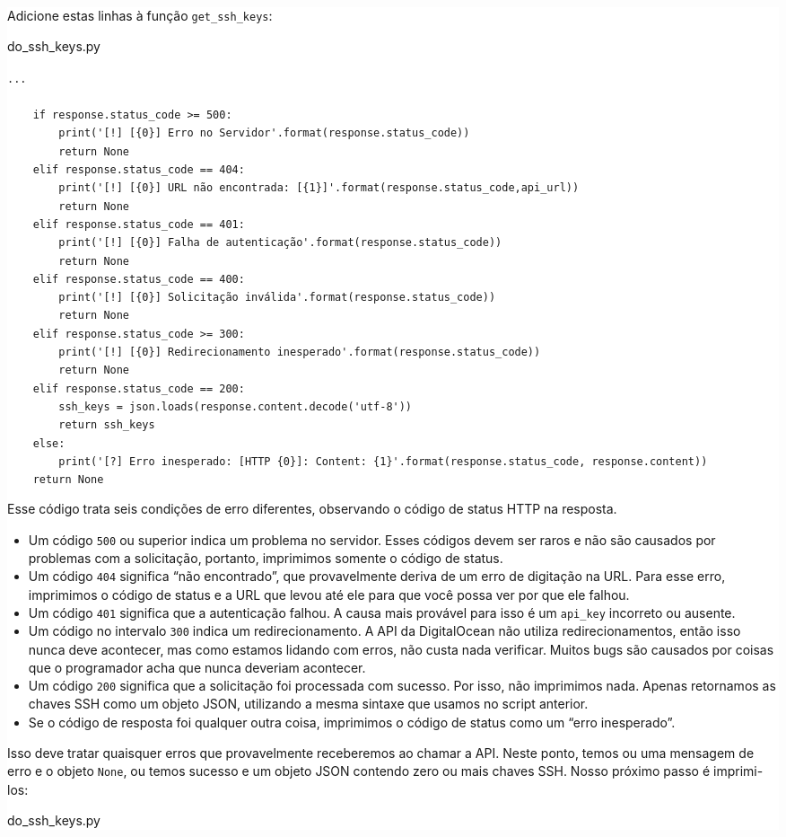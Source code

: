 Adicione estas linhas à função `get_ssh_keys`:

do\_ssh\_keys.py

    
    ...
    
        if response.status_code >= 500:
            print('[!] [{0}] Erro no Servidor'.format(response.status_code))
            return None
        elif response.status_code == 404:
            print('[!] [{0}] URL não encontrada: [{1}]'.format(response.status_code,api_url))
            return None  
        elif response.status_code == 401:
            print('[!] [{0}] Falha de autenticação'.format(response.status_code))
            return None
        elif response.status_code == 400:
            print('[!] [{0}] Solicitação inválida'.format(response.status_code))
            return None
        elif response.status_code >= 300:
            print('[!] [{0}] Redirecionamento inesperado'.format(response.status_code))
            return None
        elif response.status_code == 200:
            ssh_keys = json.loads(response.content.decode('utf-8'))
            return ssh_keys
        else:
            print('[?] Erro inesperado: [HTTP {0}]: Content: {1}'.format(response.status_code, response.content))
        return None
    

Esse código trata seis condições de erro diferentes, observando o código de status HTTP na resposta.

- Um código `500` ou superior indica um problema no servidor. Esses códigos devem ser raros e não são causados por problemas com a solicitação, portanto, imprimimos somente o código de status.
- Um código `404` significa “não encontrado”, que provavelmente deriva de um erro de digitação na URL. Para esse erro, imprimimos o código de status e a URL que levou até ele para que você possa ver por que ele falhou.
- Um código `401` significa que a autenticação falhou. A causa mais provável para isso é um `api_key` incorreto ou ausente.
- Um código no intervalo `300` indica um redirecionamento. A API da DigitalOcean não utiliza redirecionamentos, então isso nunca deve acontecer, mas como estamos lidando com erros, não custa nada verificar. Muitos bugs são causados por coisas que o programador acha que nunca deveriam acontecer.
- Um código `200` significa que a solicitação foi processada com sucesso. Por isso, não imprimimos nada. Apenas retornamos as chaves SSH como um objeto JSON, utilizando a mesma sintaxe que usamos no script anterior.
- Se o código de resposta foi qualquer outra coisa, imprimimos o código de status como um “erro inesperado”.

Isso deve tratar quaisquer erros que provavelmente receberemos ao chamar a API. Neste ponto, temos ou uma mensagem de erro e o objeto `None`, ou temos sucesso e um objeto JSON contendo zero ou mais chaves SSH. Nosso próximo passo é imprimi-los:

do\_ssh\_keys.py
